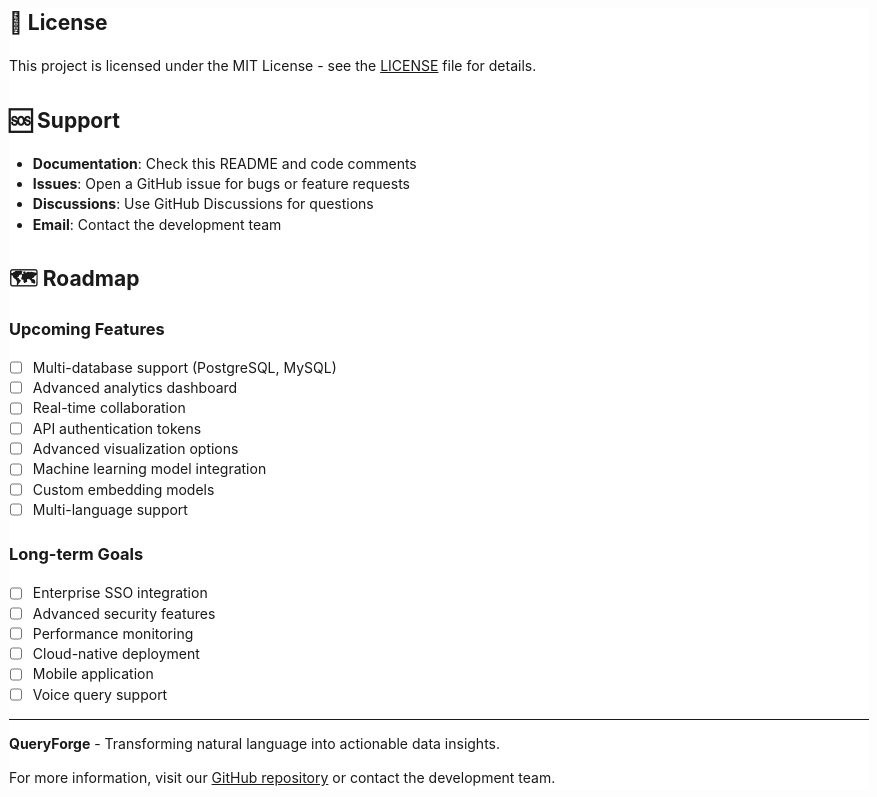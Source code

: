 ## 📄 License

This project is licensed under the MIT License - see the [LICENSE](LICENSE) file for details.

## 🆘 Support

- **Documentation**: Check this README and code comments
- **Issues**: Open a GitHub issue for bugs or feature requests
- **Discussions**: Use GitHub Discussions for questions
- **Email**: Contact the development team

## 🗺️ Roadmap

### Upcoming Features
- [ ] Multi-database support (PostgreSQL, MySQL)
- [ ] Advanced analytics dashboard
- [ ] Real-time collaboration
- [ ] API authentication tokens
- [ ] Advanced visualization options
- [ ] Machine learning model integration
- [ ] Custom embedding models
- [ ] Multi-language support

### Long-term Goals
- [ ] Enterprise SSO integration
- [ ] Advanced security features
- [ ] Performance monitoring
- [ ] Cloud-native deployment
- [ ] Mobile application
- [ ] Voice query support

---

**QueryForge** - Transforming natural language into actionable data insights.

For more information, visit our [GitHub repository](https://github.com/your-org/queryforge) or contact the development team.